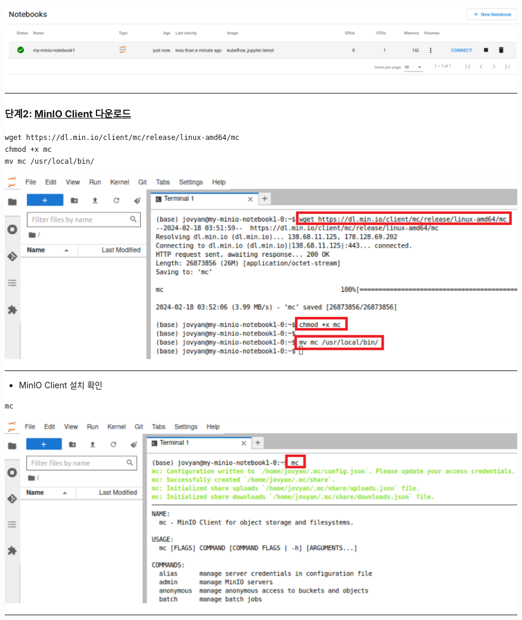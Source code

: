 ![alt text](./img/image-92.png)

---
### 단계2: [MinIO Client 다운로드](https://github.com/minio/mc)
```shell
wget https://dl.min.io/client/mc/release/linux-amd64/mc
chmod +x mc
mv mc /usr/local/bin/
```
![alt text](./img/image-93.png)

---
- MinIO Client 설치 확인 
```shell
mc
```
![alt text](./img/image-94.png)

---